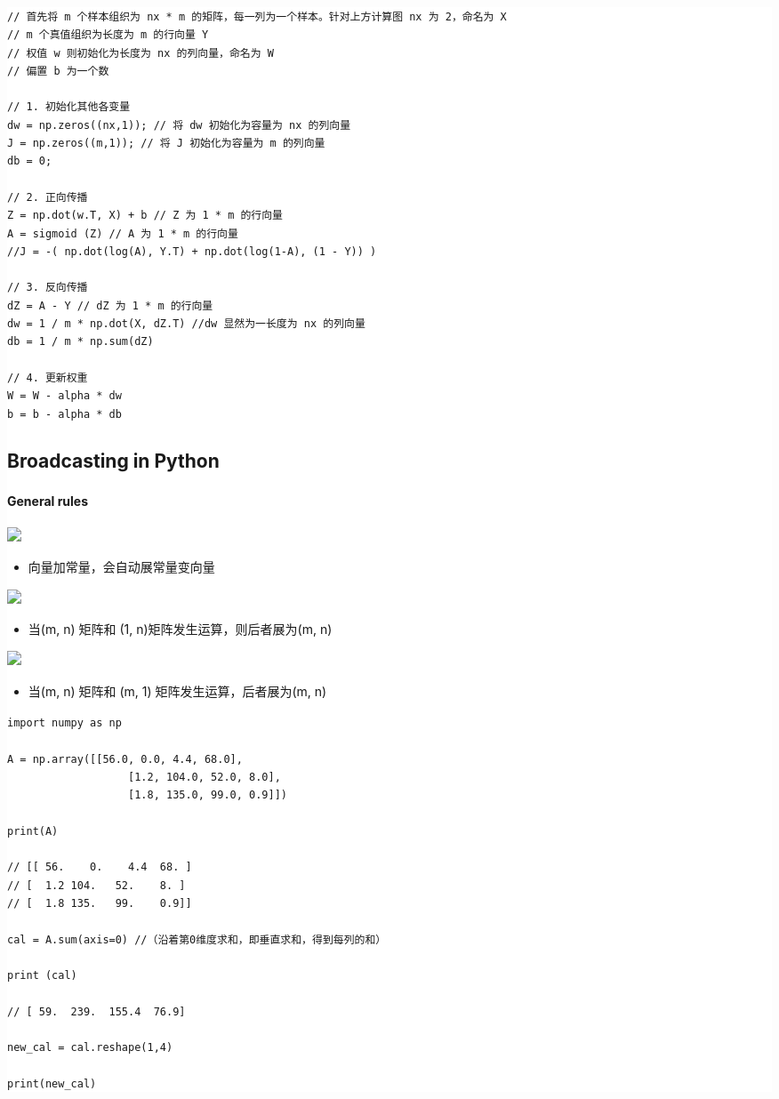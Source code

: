 ```
// 首先将 m 个样本组织为 nx * m 的矩阵，每一列为一个样本。针对上方计算图 nx 为 2，命名为 X
// m 个真值组织为长度为 m 的行向量 Y
// 权值 w 则初始化为长度为 nx 的列向量，命名为 W
// 偏置 b 为一个数

// 1. 初始化其他各变量
dw = np.zeros((nx,1)); // 将 dw 初始化为容量为 nx 的列向量  
J = np.zeros((m,1)); // 将 J 初始化为容量为 m 的列向量
db = 0;

// 2. 正向传播
Z = np.dot(w.T, X) + b // Z 为 1 * m 的行向量
A = sigmoid (Z) // A 为 1 * m 的行向量
//J = -( np.dot(log(A), Y.T) + np.dot(log(1-A), (1 - Y)) )

// 3. 反向传播
dZ = A - Y // dZ 为 1 * m 的行向量 
dw = 1 / m * np.dot(X, dZ.T) //dw 显然为一长度为 nx 的列向量
db = 1 / m * np.sum(dZ)

// 4. 更新权重
W = W - alpha * dw
b = b - alpha * db

```


## Broadcasting in Python
#### General rules
![](media/15332854384545/15336267376652.jpg)

- 向量加常量，会自动展常量变向量

![](media/15332854384545/15336268073151.jpg)

- 当(m, n) 矩阵和 (1, n)矩阵发生运算，则后者展为(m, n)

![](media/15332854384545/15336269065764.jpg)

- 当(m, n) 矩阵和 (m, 1) 矩阵发生运算，后者展为(m, n)


```
import numpy as np

A = np.array([[56.0, 0.0, 4.4, 68.0],
                   [1.2, 104.0, 52.0, 8.0],
                   [1.8, 135.0, 99.0, 0.9]])

print(A)

// [[ 56.    0.    4.4  68. ]
// [  1.2 104.   52.    8. ]
// [  1.8 135.   99.    0.9]]
 
cal = A.sum(axis=0) //（沿着第0维度求和，即垂直求和，得到每列的和）

print (cal) 

// [ 59.  239.  155.4  76.9]

new_cal = cal.reshape(1,4)

print(new_cal)
```